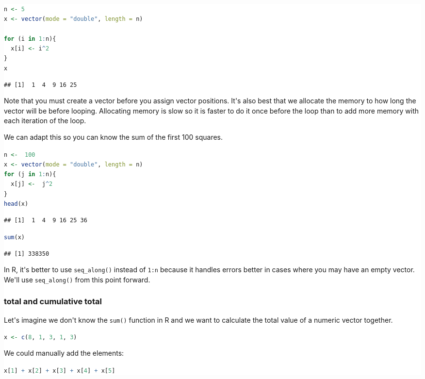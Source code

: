 ```r
n <- 5
x <- vector(mode = "double", length = n)

for (i in 1:n){
  x[i] <- i^2
}
x
```

```
## [1]  1  4  9 16 25
```
Note that you must create a vector before you assign vector positions. It's also
best that we allocate the memory to how long the vector will be before looping.
Allocating memory is slow so it is faster to do it once before the loop than to
add more memory with each iteration of the loop.

We can adapt this so you can know the sum of the first 100 squares.

```r
n <-  100
x <- vector(mode = "double", length = n)
for (j in 1:n){
  x[j] <-  j^2
}
head(x)
```

```
## [1]  1  4  9 16 25 36
```

```r
sum(x)
```

```
## [1] 338350
```

In R, it's better to use `seq_along()` instead of `1:n` because it handles errors better in cases where you may have an empty vector. We'll use `seq_along()` from this point forward. 

### total and cumulative total

Let's imagine we don't know the `sum()` function in R and we want to calculate 
the total value of a numeric vector together. 


```r
x <- c(8, 1, 3, 1, 3)
```

We could manually add the elements:

```r
x[1] + x[2] + x[3] + x[4] + x[5]
```
